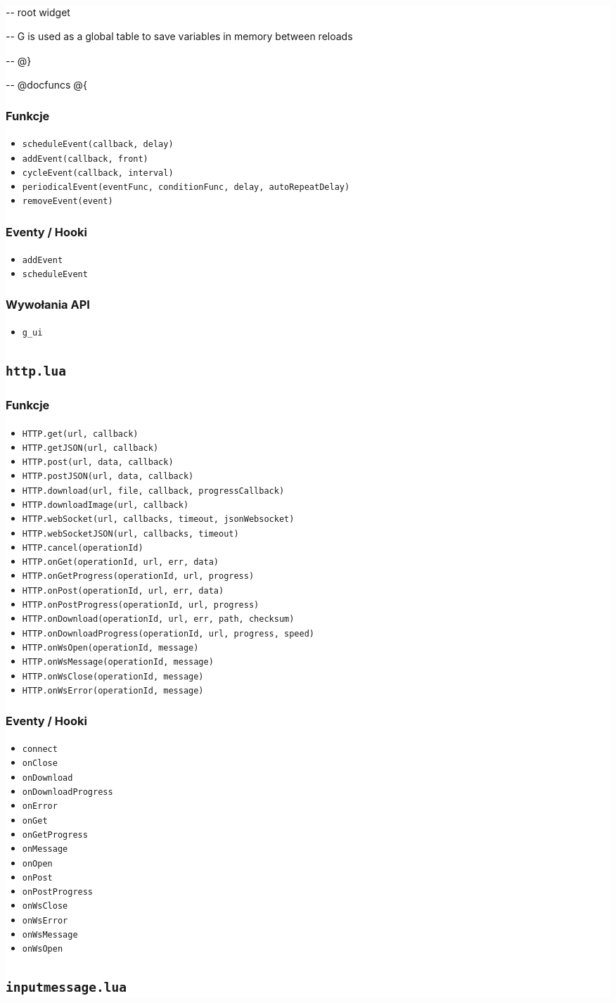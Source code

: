 -- root widget

-- G is used as a global table to save variables in memory between reloads

-- @}

-- @docfuncs @{
### Funkcje

- `scheduleEvent(callback, delay)`
- `addEvent(callback, front)`
- `cycleEvent(callback, interval)`
- `periodicalEvent(eventFunc, conditionFunc, delay, autoRepeatDelay)`
- `removeEvent(event)`
### Eventy / Hooki

- `addEvent`
- `scheduleEvent`
### Wywołania API

- `g_ui`
## `http.lua`

### Funkcje

- `HTTP.get(url, callback)`
- `HTTP.getJSON(url, callback)`
- `HTTP.post(url, data, callback)`
- `HTTP.postJSON(url, data, callback)`
- `HTTP.download(url, file, callback, progressCallback)`
- `HTTP.downloadImage(url, callback)`
- `HTTP.webSocket(url, callbacks, timeout, jsonWebsocket)`
- `HTTP.webSocketJSON(url, callbacks, timeout)`
- `HTTP.cancel(operationId)`
- `HTTP.onGet(operationId, url, err, data)`
- `HTTP.onGetProgress(operationId, url, progress)`
- `HTTP.onPost(operationId, url, err, data)`
- `HTTP.onPostProgress(operationId, url, progress)`
- `HTTP.onDownload(operationId, url, err, path, checksum)`
- `HTTP.onDownloadProgress(operationId, url, progress, speed)`
- `HTTP.onWsOpen(operationId, message)`
- `HTTP.onWsMessage(operationId, message)`
- `HTTP.onWsClose(operationId, message)`
- `HTTP.onWsError(operationId, message)`
### Eventy / Hooki

- `connect`
- `onClose`
- `onDownload`
- `onDownloadProgress`
- `onError`
- `onGet`
- `onGetProgress`
- `onMessage`
- `onOpen`
- `onPost`
- `onPostProgress`
- `onWsClose`
- `onWsError`
- `onWsMessage`
- `onWsOpen`
## `inputmessage.lua`